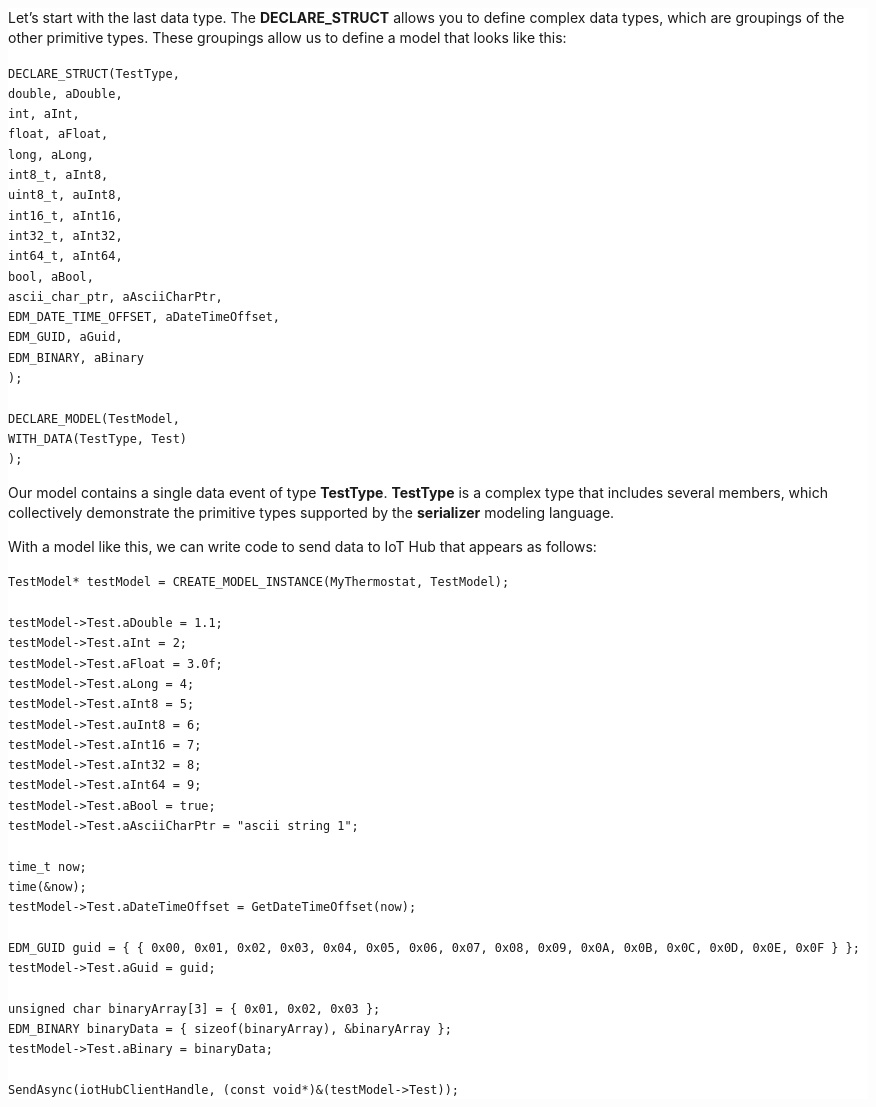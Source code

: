 Let’s start with the last data type. The **DECLARE\_STRUCT** allows you to define complex data types, which are groupings of the other primitive types. These groupings allow us to define a model that looks like this:

```
DECLARE_STRUCT(TestType,
double, aDouble,
int, aInt,
float, aFloat,
long, aLong,
int8_t, aInt8,
uint8_t, auInt8,
int16_t, aInt16,
int32_t, aInt32,
int64_t, aInt64,
bool, aBool,
ascii_char_ptr, aAsciiCharPtr,
EDM_DATE_TIME_OFFSET, aDateTimeOffset,
EDM_GUID, aGuid,
EDM_BINARY, aBinary
);

DECLARE_MODEL(TestModel,
WITH_DATA(TestType, Test)
);
```

Our model contains a single data event of type **TestType**. **TestType** is a complex type that includes several members, which collectively demonstrate the primitive types supported by the **serializer** modeling language.

With a model like this, we can write code to send data to IoT Hub that appears as follows:

```
TestModel* testModel = CREATE_MODEL_INSTANCE(MyThermostat, TestModel);

testModel->Test.aDouble = 1.1;
testModel->Test.aInt = 2;
testModel->Test.aFloat = 3.0f;
testModel->Test.aLong = 4;
testModel->Test.aInt8 = 5;
testModel->Test.auInt8 = 6;
testModel->Test.aInt16 = 7;
testModel->Test.aInt32 = 8;
testModel->Test.aInt64 = 9;
testModel->Test.aBool = true;
testModel->Test.aAsciiCharPtr = "ascii string 1";

time_t now;
time(&now);
testModel->Test.aDateTimeOffset = GetDateTimeOffset(now);

EDM_GUID guid = { { 0x00, 0x01, 0x02, 0x03, 0x04, 0x05, 0x06, 0x07, 0x08, 0x09, 0x0A, 0x0B, 0x0C, 0x0D, 0x0E, 0x0F } };
testModel->Test.aGuid = guid;

unsigned char binaryArray[3] = { 0x01, 0x02, 0x03 };
EDM_BINARY binaryData = { sizeof(binaryArray), &binaryArray };
testModel->Test.aBinary = binaryData;

SendAsync(iotHubClientHandle, (const void*)&(testModel->Test));
```


[lnk-sdks]: iot-hub-sdks-summary.md
[lnk-design]: iot-hub-guidance.md
[lnk-dmui]: iot-hub-device-management-ui-sample.md
[lnk-gateway]: iot-hub-linux-gateway-sdk-simulated-device.md
[lnk-portal]: iot-hub-manage-through-portal.md